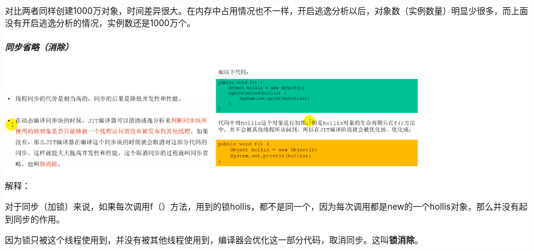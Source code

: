

对比两者同样创建1000万对象，时间差异很大。在内存中占用情况也不一样，开启逃逸分析以后，对象数（实例数量）明显少很多，而上面没有开启逃逸分析的情况，实例数还是1000万个。



##### 同步省略（消除）

<img src="../media/pictures/JVM.assets/image-20201223102245851.png" alt="image-20201223102245851" style="zoom:33%;" />



<img src="../media/pictures/JVM.assets/image-20201223102453857.png" alt="image-20201223102453857" style="zoom:33%;" />

解释：

对于同步（加锁）来说，如果每次调用f（）方法，用到的锁hollis，都不是同一个，因为每次调用都是new的一个hollis对象，那么并没有起到同步的作用。

因为锁只被这个线程使用到，并没有被其他线程使用到，编译器会优化这一部分代码，取消同步。这叫**锁消除**。
